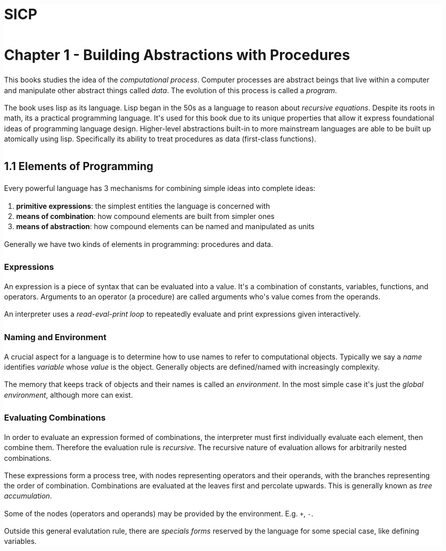 # SICP

# Chapter 1 - Building Abstractions with Procedures
This books studies the idea of the *computational process*. Computer processes are abstract beings that live within a computer and manipulate other abstract things called *data*. The evolution of this process is called a *program*.

The book uses lisp as its language. Lisp began in the 50s as a language to reason about *recursive equations*. Despite its  roots in math, its a practical programming language. It's used for this book due to its unique properties that allow it express foundational ideas of programming language design. Higher-level abstractions built-in to more mainstream languages are able to be built up atomically using lisp. Specifically its ability to treat procedures as data (first-class functions).

## 1.1 Elements of Programming
Every powerful language has 3 mechanisms for combining simple ideas into complete ideas:

1. **primitive expressions**: the simplest entities the language is concerned with
2. **means of combination**: how compound elements are built from simpler ones
3. **means of abstraction**: how compound elements can be named and manipulated as units

Generally we have two kinds of elements in programming: procedures and data.

### Expressions
An expression is a piece of syntax that can be evaluated into a value. It's a combination of constants, variables, functions, and operators. Arguments to an operator (a procedure) are called arguments who's value comes from the operands.

An interpreter uses a *read-eval-print loop* to repeatedly evaluate and print expressions given interactively.

### Naming and Environment
A crucial aspect for a language is to determine how to use names to refer to computational objects. Typically we say a *name* identifies *variable* whose *value* is the object. Generally objects are defined/named with increasingly complexity.

The memory that keeps track of objects and their names is called an *environment*. In the most simple case it's just the *global environment*, although more can exist.

### Evaluating Combinations
In order to evaluate an expression formed of combinations, the interpreter must first individually evaluate each element, then combine them. Therefore the evaluation rule is *recursive*. The recursive nature of evaluation allows for arbitrarily nested combinations.

These expressions form a process tree, with nodes representing operators and their operands, with the branches representing the order of combination. Combinations are evaluated at the leaves first and percolate upwards. This is generally known as *tree accumulation*.

Some of the nodes (operators and operands) may be provided by the environment. E.g. `+`, `-`.

Outside this general evalutation rule, there are *specials forms* reserved by the language for some special case, like defining variables.
